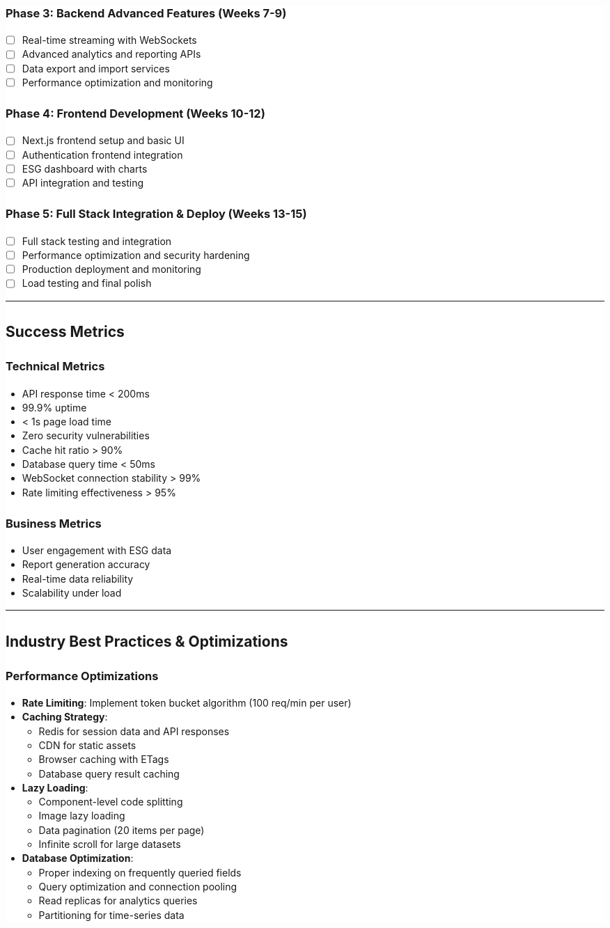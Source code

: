 ### Phase 3: Backend Advanced Features (Weeks 7-9)
- [ ] Real-time streaming with WebSockets
- [ ] Advanced analytics and reporting APIs
- [ ] Data export and import services
- [ ] Performance optimization and monitoring

### Phase 4: Frontend Development (Weeks 10-12)
- [ ] Next.js frontend setup and basic UI
- [ ] Authentication frontend integration
- [ ] ESG dashboard with charts
- [ ] API integration and testing

### Phase 5: Full Stack Integration & Deploy (Weeks 13-15)
- [ ] Full stack testing and integration
- [ ] Performance optimization and security hardening
- [ ] Production deployment and monitoring
- [ ] Load testing and final polish

---

## Success Metrics

### Technical Metrics
- API response time < 200ms
- 99.9% uptime
- < 1s page load time
- Zero security vulnerabilities
- Cache hit ratio > 90%
- Database query time < 50ms
- WebSocket connection stability > 99%
- Rate limiting effectiveness > 95%

### Business Metrics
- User engagement with ESG data
- Report generation accuracy
- Real-time data reliability
- Scalability under load

---

## Industry Best Practices & Optimizations

### **Performance Optimizations**
- **Rate Limiting**: Implement token bucket algorithm (100 req/min per user)
- **Caching Strategy**: 
  - Redis for session data and API responses
  - CDN for static assets
  - Browser caching with ETags
  - Database query result caching
- **Lazy Loading**: 
  - Component-level code splitting
  - Image lazy loading
  - Data pagination (20 items per page)
  - Infinite scroll for large datasets
- **Database Optimization**:
  - Proper indexing on frequently queried fields
  - Query optimization and connection pooling
  - Read replicas for analytics queries
  - Partitioning for time-series data
